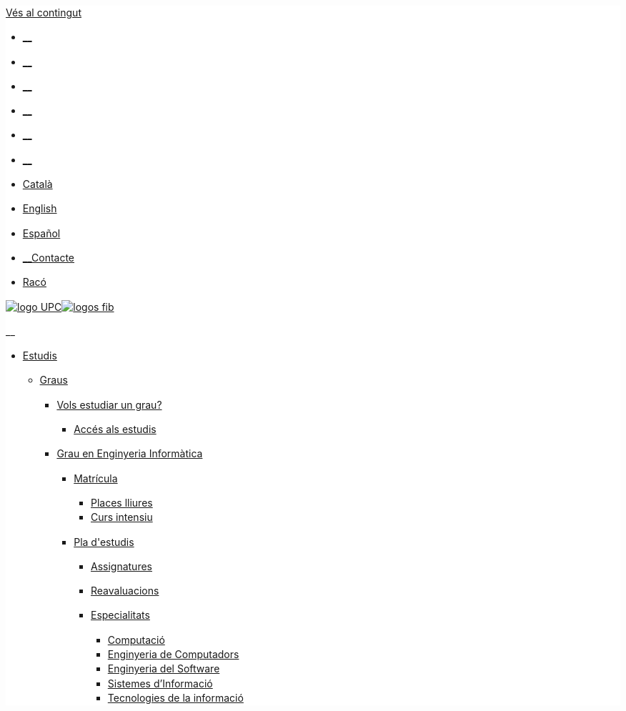 [Vés al contingut](index.md)

  * [__](ca\\noticies\\rss.rss.md)
  * [__](fib.upc.md)
  * [__](fib_upc.md)
  * [__](photos\\fib-upc\\albums.md)
  * [__](user\\mediafib.md)
  * [__](fib.upc.md)

  * [Català](ca.md)
  * [English](en.md)
  * [Español](es.md)

  * [__Contacte](ca\\contact.md)
  * [Racó](index.md)

[![logo UPC](/sites/fib/files/images/logo-upc.png)](index.md)[![logos
fib](/sites/fib/files/images/logo-fiblletres-upc-color.svg)](ca.md)

__

  * [ Estudis ](ca\\estudis.md)

    * [ Graus ](ca\\estudis\\graus.md)

      * [ Vols estudiar un grau? ](ca\\estudis\\graus\\vols-estudiar-un-grau.md)

        * [ Accés als estudis ](ca\\estudis\\graus\\vols-estudiar-un-grau\\acces-als-estudis.md)

      * [ Grau en Enginyeria Informàtica ](ca\\estudis\\graus\\grau-en-enginyeria-informatica.md)

        * [ Matrícula ](ca\\estudis\\graus\\grau-en-enginyeria-informatica\\matricula.md)

          * [ Places lliures ](ca\\estudis\\graus\\grau-en-enginyeria-informatica\\matricula\\places-lliures.md)
          * [ Curs intensiu ](ca\\estudis\\graus\\grau-en-enginyeria-informatica\\matricula\\curs-intensiu.md)

        * [ Pla d'estudis ](ca\\estudis\\graus\\grau-en-enginyeria-informatica\\pla-destudis.md)

          * [ Assignatures ](ca\\estudis\\graus\\grau-en-enginyeria-informatica\\pla-destudis\\assignatures.md)
          * [ Reavaluacions ](ca\\estudis\\graus\\grau-en-enginyeria-informatica\\pla-destudis\\reavaluacions.md)
          * [ Especialitats ](ca\\estudis\\graus\\grau-en-enginyeria-informatica\\pla-destudis\\especialitats.md)

            * [ Computació ](ca\\estudis\\graus\\grau-en-enginyeria-informatica\\pla-destudis\\especialitats\\computacio.md)
            * [ Enginyeria de Computadors ](ca\\estudis\\graus\\grau-en-enginyeria-informatica\\pla-destudis\\especialitats\\enginyeria-de-computadors.md)
            * [ Enginyeria del Software ](ca\\estudis\\graus\\grau-en-enginyeria-informatica\\pla-destudis\\especialitats\\enginyeria-del-software.md)
            * [ Sistemes d’Informació ](ca\\estudis\\graus\\grau-en-enginyeria-informatica\\pla-destudis\\especialitats\\sistemes-dinformacio.md)
            * [ Tecnologies de la informació ](ca\\estudis\\graus\\grau-en-enginyeria-informatica\\pla-destudis\\especialitats\\tecnologies-de-la-informacio.md)

